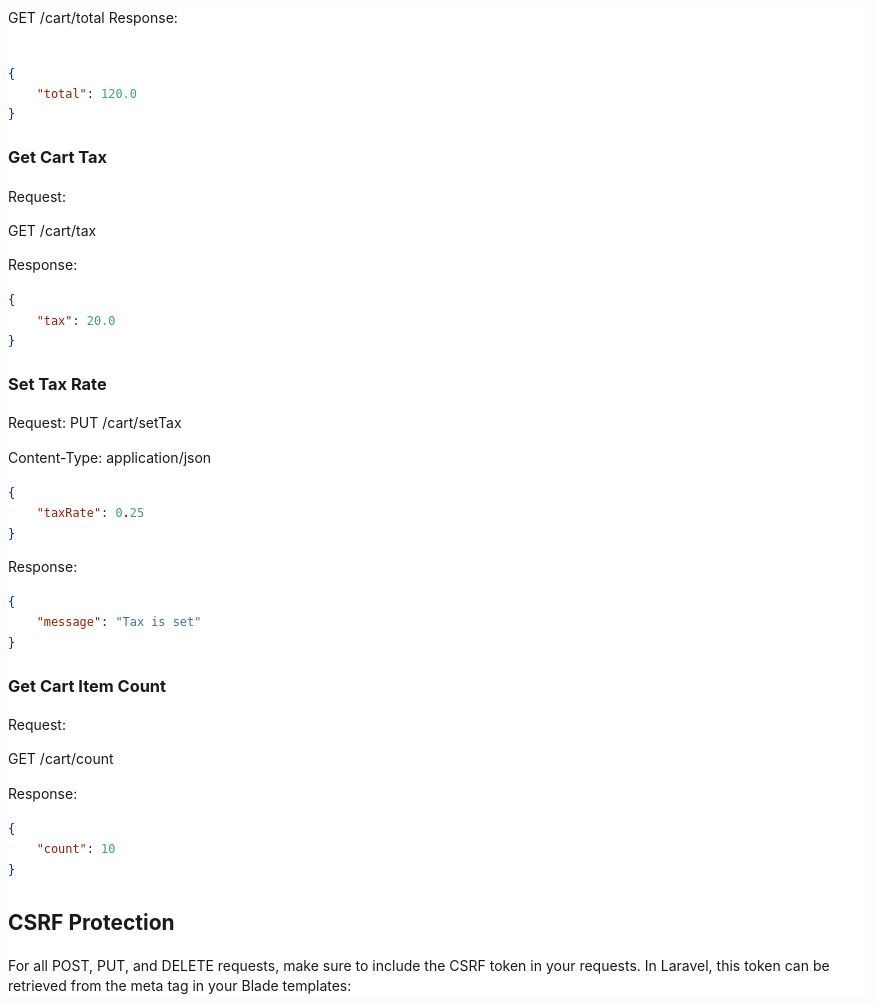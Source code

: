 GET /cart/total
Response:

```json

{
    "total": 120.0
}
```

### Get Cart Tax
Request:

GET /cart/tax

Response:

```json
{
    "tax": 20.0
}
```


### Set Tax Rate

Request:
PUT /cart/setTax

Content-Type: application/json
```json
{
    "taxRate": 0.25
}
```

Response:

```json
{
    "message": "Tax is set"
}
```

### Get Cart Item Count
Request:


GET /cart/count

Response:

```json
{
    "count": 10
}
```

## CSRF Protection
For all POST, PUT, and DELETE requests, make sure to include the CSRF token in your requests. In Laravel, this token can be retrieved from the meta tag in your Blade templates:
